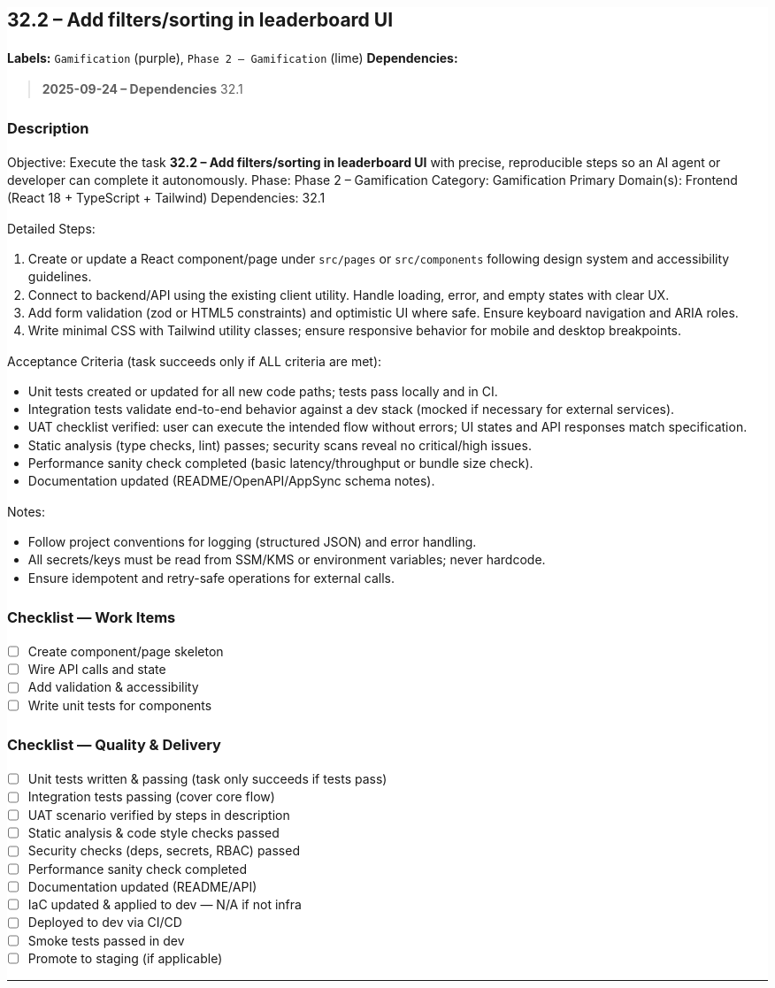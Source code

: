 
## 32.2 – Add filters/sorting in leaderboard UI
**Labels:** `Gamification` (purple), `Phase 2 – Gamification` (lime)
**Dependencies:**

> **2025-09-24 – Dependencies**
> 32.1

### Description
Objective: Execute the task **32.2 – Add filters/sorting in leaderboard UI** with precise, reproducible steps so an AI agent or developer can complete it autonomously.
Phase: Phase 2 – Gamification
Category: Gamification
Primary Domain(s): Frontend (React 18 + TypeScript + Tailwind)
Dependencies: 32.1

Detailed Steps:
1. Create or update a React component/page under `src/pages` or `src/components` following design system and accessibility guidelines.
2. Connect to backend/API using the existing client utility. Handle loading, error, and empty states with clear UX.
3. Add form validation (zod or HTML5 constraints) and optimistic UI where safe. Ensure keyboard navigation and ARIA roles.
4. Write minimal CSS with Tailwind utility classes; ensure responsive behavior for mobile and desktop breakpoints.

Acceptance Criteria (task succeeds only if ALL criteria are met):
- Unit tests created or updated for all new code paths; tests pass locally and in CI.
- Integration tests validate end-to-end behavior against a dev stack (mocked if necessary for external services).
- UAT checklist verified: user can execute the intended flow without errors; UI states and API responses match specification.
- Static analysis (type checks, lint) passes; security scans reveal no critical/high issues.
- Performance sanity check completed (basic latency/throughput or bundle size check).
- Documentation updated (README/OpenAPI/AppSync schema notes).

Notes:
- Follow project conventions for logging (structured JSON) and error handling.
- All secrets/keys must be read from SSM/KMS or environment variables; never hardcode.
- Ensure idempotent and retry-safe operations for external calls.

### Checklist — Work Items
- [ ] Create component/page skeleton
- [ ] Wire API calls and state
- [ ] Add validation & accessibility
- [ ] Write unit tests for components

### Checklist — Quality & Delivery
- [ ] Unit tests written & passing (task only succeeds if tests pass)
- [ ] Integration tests passing (cover core flow)
- [ ] UAT scenario verified by steps in description
- [ ] Static analysis & code style checks passed
- [ ] Security checks (deps, secrets, RBAC) passed
- [ ] Performance sanity check completed
- [ ] Documentation updated (README/API)
- [ ] IaC updated & applied to dev — N/A if not infra
- [ ] Deployed to dev via CI/CD
- [ ] Smoke tests passed in dev
- [ ] Promote to staging (if applicable)

---
